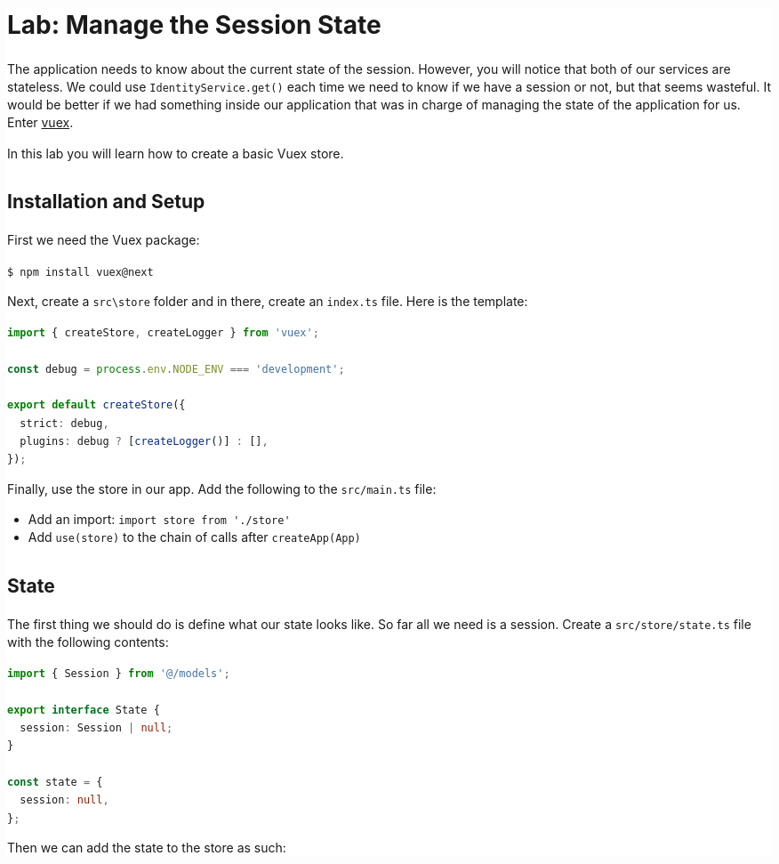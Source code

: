 # Lab: Manage the Session State

The application needs to know about the current state of the session. However, you will notice that both of our services are stateless. We could use `IdentityService.get()` each time we need to know if we have a session or not, but that seems wasteful. It would be better if we had something inside our application that was in charge of managing the state of the application for us. Enter <a href="https://next.vuex.vuejs.org" target="_blank">vuex</a>.

In this lab you will learn how to create a basic Vuex store.

## Installation and Setup

First we need the Vuex package:

```bash
$ npm install vuex@next
```

Next, create a `src\store` folder and in there, create an `index.ts` file. Here is the template:

```typescript
import { createStore, createLogger } from 'vuex';

const debug = process.env.NODE_ENV === 'development';

export default createStore({
  strict: debug,
  plugins: debug ? [createLogger()] : [],
});
```

Finally, use the store in our app. Add the following to the `src/main.ts` file:

- Add an import: `import store from './store'`
- Add `use(store)` to the chain of calls after `createApp(App)`

## State

The first thing we should do is define what our state looks like. So far all we need is a session. Create a `src/store/state.ts` file with the following contents:

```typescript
import { Session } from '@/models';

export interface State {
  session: Session | null;
}

const state = {
  session: null,
};
```

Then we can add the state to the store as such:
